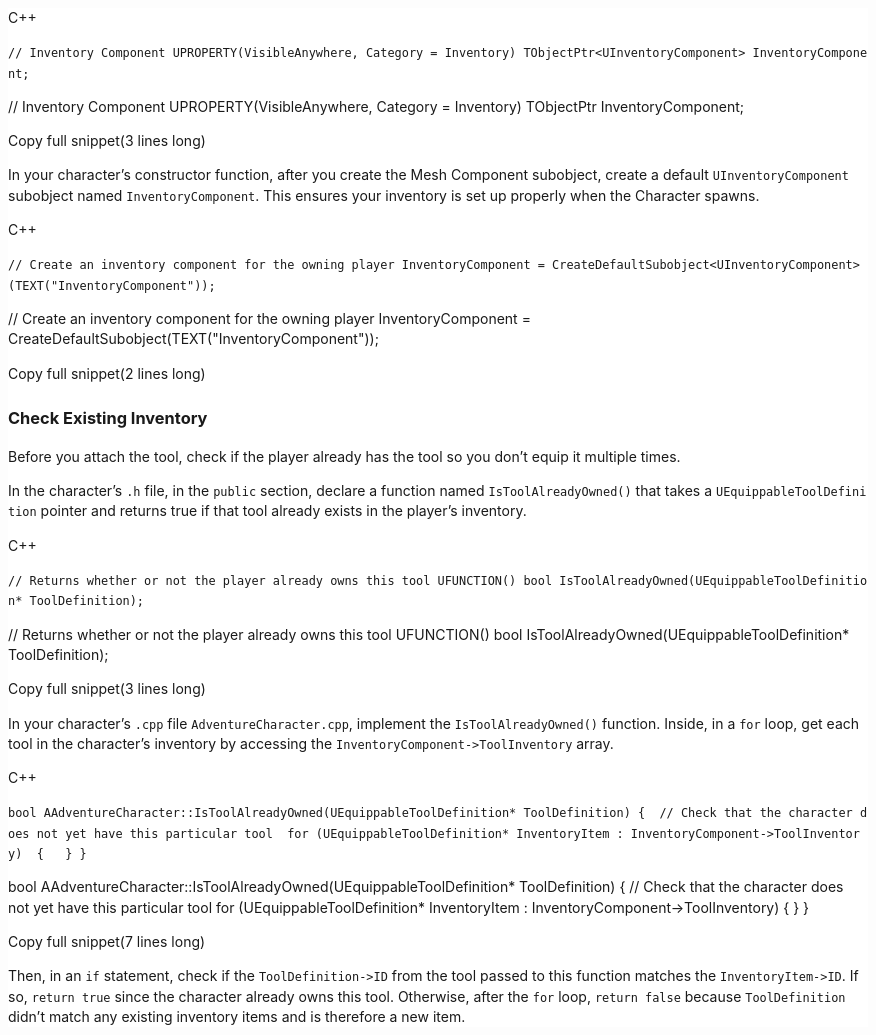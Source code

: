 C++

`// Inventory Component UPROPERTY(VisibleAnywhere, Category = Inventory) TObjectPtr<UInventoryComponent> InventoryComponent;`

// Inventory Component UPROPERTY(VisibleAnywhere, Category = Inventory) TObjectPtr<UInventoryComponent> InventoryComponent;

Copy full snippet(3 lines long)

In your character’s constructor function, after you create the Mesh Component subobject, create a default `UInventoryComponent` subobject named `InventoryComponent`. This ensures your inventory is set up properly when the Character spawns.

C++

`// Create an inventory component for the owning player InventoryComponent = CreateDefaultSubobject<UInventoryComponent>(TEXT("InventoryComponent"));`

// Create an inventory component for the owning player InventoryComponent = CreateDefaultSubobject<UInventoryComponent>(TEXT("InventoryComponent"));

Copy full snippet(2 lines long)

### Check Existing Inventory

Before you attach the tool, check if the player already has the tool so you don’t equip it multiple times.

In the character’s `.h` file, in the `public` section, declare a function named `IsToolAlreadyOwned()` that takes a `UEquippableToolDefinition` pointer and returns true if that tool already exists in the player’s inventory.

C++

`// Returns whether or not the player already owns this tool UFUNCTION() bool IsToolAlreadyOwned(UEquippableToolDefinition* ToolDefinition);`

// Returns whether or not the player already owns this tool UFUNCTION() bool IsToolAlreadyOwned(UEquippableToolDefinition\* ToolDefinition);

Copy full snippet(3 lines long)

In your character’s `.cpp` file `AdventureCharacter.cpp`, implement the `IsToolAlreadyOwned()` function. Inside, in a `for` loop, get each tool in the character’s inventory by accessing the `InventoryComponent->ToolInventory` array.

C++

`bool AAdventureCharacter::IsToolAlreadyOwned(UEquippableToolDefinition* ToolDefinition) { 	// Check that the character does not yet have this particular tool 	for (UEquippableToolDefinition* InventoryItem : InventoryComponent->ToolInventory) 	{ 	} }`

bool AAdventureCharacter::IsToolAlreadyOwned(UEquippableToolDefinition\* ToolDefinition) { // Check that the character does not yet have this particular tool for (UEquippableToolDefinition\* InventoryItem : InventoryComponent->ToolInventory) { } }

Copy full snippet(7 lines long)

Then, in an `if` statement, check if the `ToolDefinition->ID` from the tool passed to this function matches the `InventoryItem->ID`. If so, `return true` since the character already owns this tool. Otherwise, after the `for` loop, `return false` because `ToolDefinition` didn’t match any existing inventory items and is therefore a new item.
